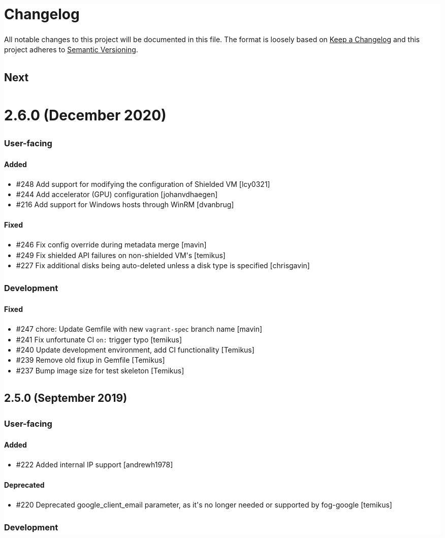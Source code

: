 # Changelog
All notable changes to this project will be documented in this file.
The format is loosely based on [Keep a Changelog](http://keepachangelog.com/en/1.0.0/) and this project adheres to [Semantic Versioning](http://semver.org/spec/v2.0.0.html).

## Next


# 2.6.0 (December 2020)

### User-facing

#### Added

- \#248 Add support for modifying the configuration of Shielded VM [lcy0321]
- \#244 Add accelerator (GPU) configuration [johanvdhaegen]
- \#216 Add support for Windows hosts through WinRM [dvanbrug]

#### Fixed

- \#246 Fix config override during metadata merge [mavin]
- \#249 Fix shielded API failures on non-shielded VM's [temikus]
- \#227 Fix additional disks being auto-deleted unless a disk type is specified [chrisgavin]

### Development

#### Fixed

- \#247 chore: Update Gemfile with new `vagrant-spec` branch name [mavin]
- \#241 Fix unfortunate CI `on:` trigger typo [temikus]
- \#240 Update development environment, add CI functionality [Temikus]
- \#239 Remove old fixup in Gemfile [Temikus]
- \#237 Bump image size for test skeleton [Temikus]


## 2.5.0 (September 2019)

### User-facing

#### Added
- \#222 Added internal IP support [andrewh1978]

#### Deprecated

- \#220 Deprecated google_client_email parameter, as it's no longer needed or
  supported by fog-google [temikus]

### Development
